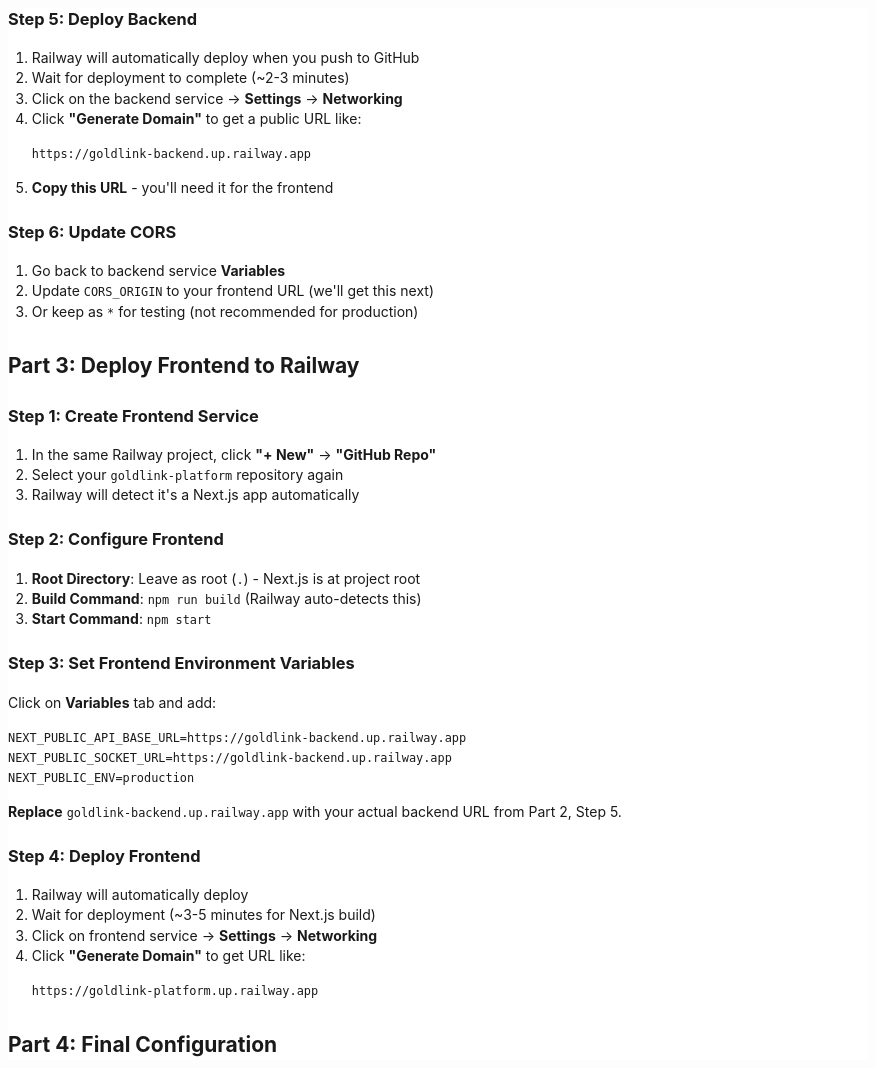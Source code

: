 ### Step 5: Deploy Backend

1. Railway will automatically deploy when you push to GitHub
2. Wait for deployment to complete (~2-3 minutes)
3. Click on the backend service → **Settings** → **Networking**
4. Click **"Generate Domain"** to get a public URL like:
   ```
   https://goldlink-backend.up.railway.app
   ```
5. **Copy this URL** - you'll need it for the frontend

### Step 6: Update CORS

1. Go back to backend service **Variables**
2. Update `CORS_ORIGIN` to your frontend URL (we'll get this next)
3. Or keep as `*` for testing (not recommended for production)

## Part 3: Deploy Frontend to Railway

### Step 1: Create Frontend Service

1. In the same Railway project, click **"+ New"** → **"GitHub Repo"**
2. Select your `goldlink-platform` repository again
3. Railway will detect it's a Next.js app automatically

### Step 2: Configure Frontend

1. **Root Directory**: Leave as root (`.`) - Next.js is at project root
2. **Build Command**: `npm run build` (Railway auto-detects this)
3. **Start Command**: `npm start`

### Step 3: Set Frontend Environment Variables

Click on **Variables** tab and add:

```
NEXT_PUBLIC_API_BASE_URL=https://goldlink-backend.up.railway.app
NEXT_PUBLIC_SOCKET_URL=https://goldlink-backend.up.railway.app
NEXT_PUBLIC_ENV=production
```

**Replace** `goldlink-backend.up.railway.app` with your actual backend URL from Part 2, Step 5.

### Step 4: Deploy Frontend

1. Railway will automatically deploy
2. Wait for deployment (~3-5 minutes for Next.js build)
3. Click on frontend service → **Settings** → **Networking**
4. Click **"Generate Domain"** to get URL like:
   ```
   https://goldlink-platform.up.railway.app
   ```

## Part 4: Final Configuration

